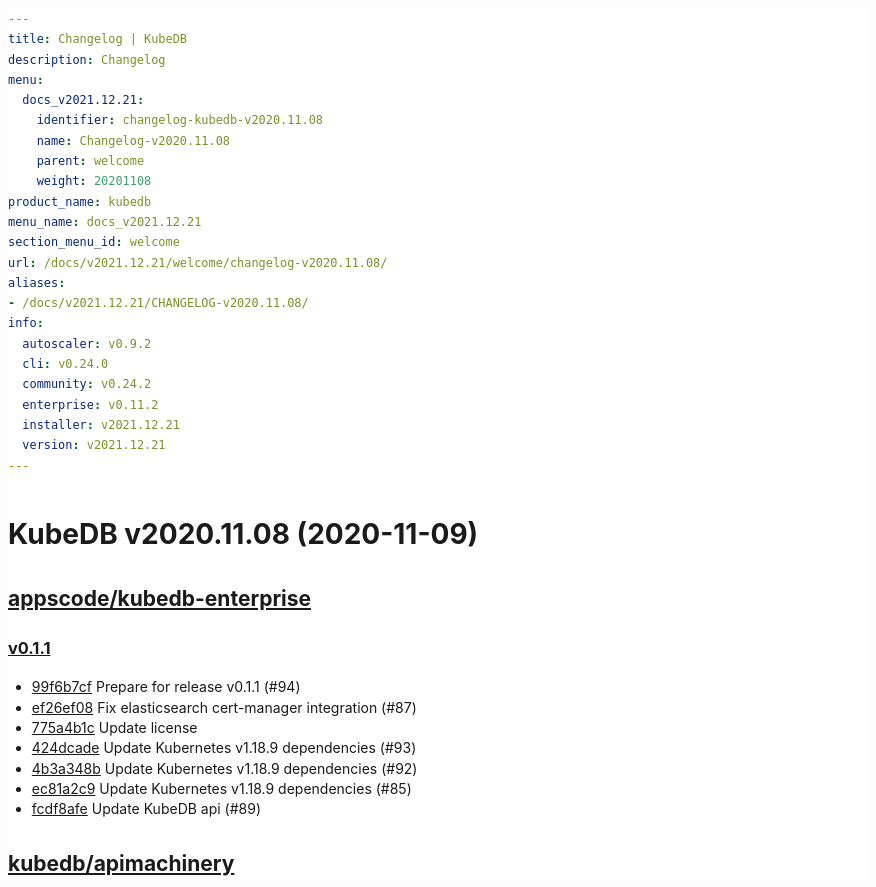```yaml
---
title: Changelog | KubeDB
description: Changelog
menu:
  docs_v2021.12.21:
    identifier: changelog-kubedb-v2020.11.08
    name: Changelog-v2020.11.08
    parent: welcome
    weight: 20201108
product_name: kubedb
menu_name: docs_v2021.12.21
section_menu_id: welcome
url: /docs/v2021.12.21/welcome/changelog-v2020.11.08/
aliases:
- /docs/v2021.12.21/CHANGELOG-v2020.11.08/
info:
  autoscaler: v0.9.2
  cli: v0.24.0
  community: v0.24.2
  enterprise: v0.11.2
  installer: v2021.12.21
  version: v2021.12.21
---
```


# KubeDB v2020.11.08 (2020-11-09)


## [appscode/kubedb-enterprise](https://github.com/appscode/kubedb-enterprise)

### [v0.1.1](https://github.com/appscode/kubedb-enterprise/releases/tag/v0.1.1)

- [99f6b7cf](https://github.com/appscode/kubedb-enterprise/commit/99f6b7cf) Prepare for release v0.1.1 (#94)
- [ef26ef08](https://github.com/appscode/kubedb-enterprise/commit/ef26ef08) Fix elasticsearch cert-manager integration (#87)
- [775a4b1c](https://github.com/appscode/kubedb-enterprise/commit/775a4b1c) Update license
- [424dcade](https://github.com/appscode/kubedb-enterprise/commit/424dcade) Update Kubernetes v1.18.9 dependencies (#93)
- [4b3a348b](https://github.com/appscode/kubedb-enterprise/commit/4b3a348b) Update Kubernetes v1.18.9 dependencies (#92)
- [ec81a2c9](https://github.com/appscode/kubedb-enterprise/commit/ec81a2c9) Update Kubernetes v1.18.9 dependencies (#85)
- [fcdf8afe](https://github.com/appscode/kubedb-enterprise/commit/fcdf8afe) Update KubeDB api (#89)



## [kubedb/apimachinery](https://github.com/kubedb/apimachinery)
